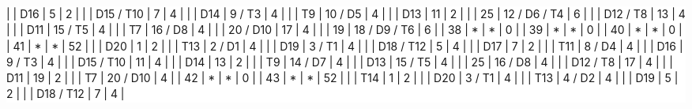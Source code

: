 |       |          D16 |            5 |  2 |
|       |    D15 / T10 |            7 |  4 |
|       |          D14 |       9 / T3 |  4 |
|       |           T9 |      10 / D5 |  4 |
|       |          D13 |           11 |  2 |
|       |           25 | 12 / D6 / T4 |  6 |
|       |     D12 / T8 |           13 |  4 |
|       |          D11 |      15 / T5 |  4 |
|       |           T7 |      16 / D8 |  4 |
|       |     20 / D10 |           17 |  4 |
|       |           19 | 18 / D9 / T6 |  6 |
|    38 |            * |            * |  0 |
|    39 |            * |            * |  0 |
|    40 |            * |            * |  0 |
|    41 |            * |            * | 52 |
|       |          D20 |            1 |  2 |
|       |          T13 |       2 / D1 |  4 |
|       |          D19 |       3 / T1 |  4 |
|       |    D18 / T12 |            5 |  4 |
|       |          D17 |            7 |  2 |
|       |          T11 |       8 / D4 |  4 |
|       |          D16 |       9 / T3 |  4 |
|       |    D15 / T10 |           11 |  4 |
|       |          D14 |           13 |  2 |
|       |           T9 |      14 / D7 |  4 |
|       |          D13 |      15 / T5 |  4 |
|       |           25 |      16 / D8 |  4 |
|       |     D12 / T8 |           17 |  4 |
|       |          D11 |           19 |  2 |
|       |           T7 |     20 / D10 |  4 |
|    42 |            * |            * |  0 |
|    43 |            * |            * | 52 |
|       |          T14 |            1 |  2 |
|       |          D20 |       3 / T1 |  4 |
|       |          T13 |       4 / D2 |  4 |
|       |          D19 |            5 |  2 |
|       |    D18 / T12 |            7 |  4 |